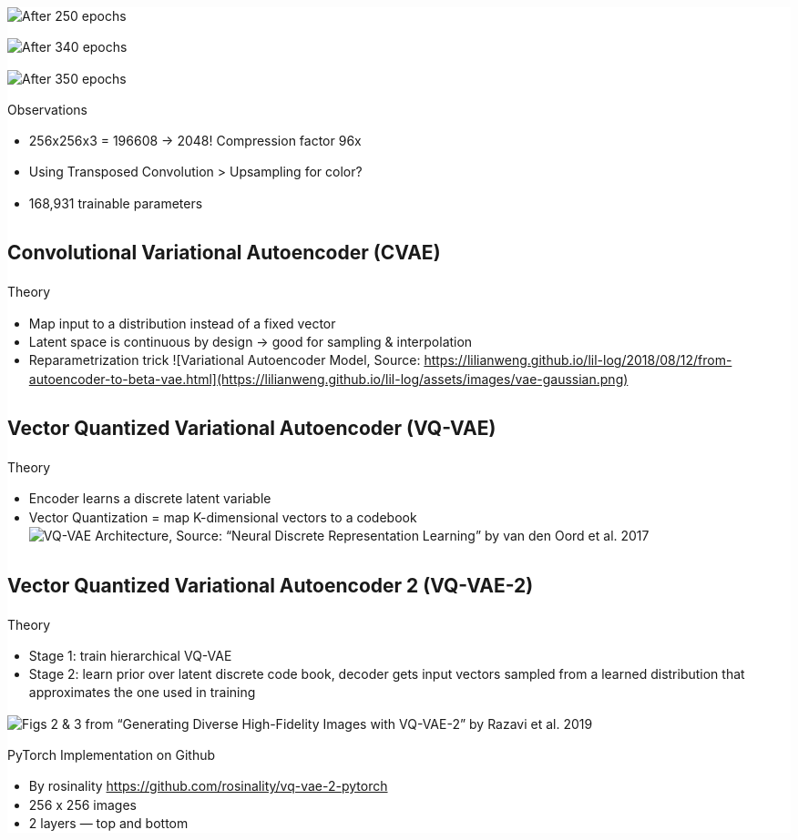 ![After 250 epochs](https://paper-attachments.dropbox.com/s_5E697047A90D086B5A66459FC67D7B02E43AAEF701864E360BF1829A8892B3A1_1576013427906_image.png)

![After 340 epochs](https://paper-attachments.dropbox.com/s_5E697047A90D086B5A66459FC67D7B02E43AAEF701864E360BF1829A8892B3A1_1576019701785_image.png)

![After 350 epochs](https://paper-attachments.dropbox.com/s_5E697047A90D086B5A66459FC67D7B02E43AAEF701864E360BF1829A8892B3A1_1576021796918_image.png)


Observations


- 256x256x3 = 196608 → 2048! Compression factor 96x


- Using Transposed Convolution > Upsampling for color?


- 168,931 trainable parameters


## Convolutional Variational Autoencoder (CVAE)

Theory


- Map input to a distribution instead of a fixed vector
- Latent space is continuous by design → good for sampling & interpolation
- Reparametrization trick
![Variational Autoencoder Model, Source: https://lilianweng.github.io/lil-log/2018/08/12/from-autoencoder-to-beta-vae.html](https://lilianweng.github.io/lil-log/assets/images/vae-gaussian.png)



## Vector Quantized Variational Autoencoder (VQ-VAE)

Theory


- Encoder learns a discrete latent variable
- Vector Quantization = map K-dimensional vectors to a codebook
![VQ-VAE Architecture,  Source: “Neural Discrete Representation Learning” by van den Oord et al. 2017](https://lilianweng.github.io/lil-log/assets/images/VQ-VAE.png)



## Vector Quantized Variational Autoencoder 2 (VQ-VAE-2)

Theory


- Stage 1: train hierarchical VQ-VAE
- Stage 2: learn prior over latent discrete code book, decoder gets input vectors sampled from a learned distribution that approximates the one used in training


![Figs 2 & 3 from “Generating Diverse High-Fidelity Images with VQ-VAE-2” by Razavi et al. 2019](https://paper-attachments.dropbox.com/s_5E697047A90D086B5A66459FC67D7B02E43AAEF701864E360BF1829A8892B3A1_1576008213838_vq-vae-2-architecture.png)


PyTorch Implementation on Github

- By rosinality https://github.com/rosinality/vq-vae-2-pytorch
- 256 x 256 images
- 2 layers — top and bottom

